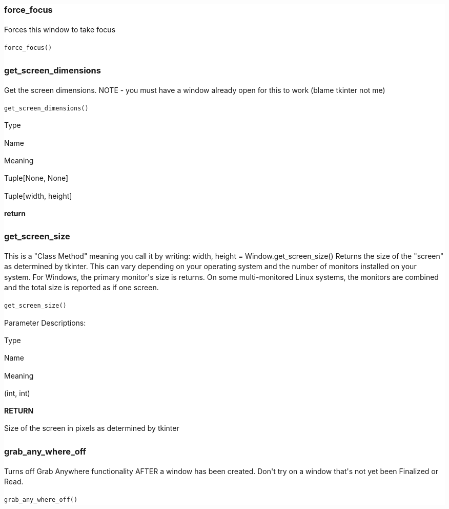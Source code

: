 ### force_focus

Forces this window to take focus

```python
force_focus()
```

### get_screen_dimensions

Get the screen dimensions. NOTE - you must have a window already open for this to work (blame tkinter not me)

`get_screen_dimensions()`

Type

Name

Meaning

Tuple[None, None]

Tuple[width, height]

**return**

### get_screen_size

This is a "Class Method" meaning you call it by writing: width, height = Window.get_screen_size() Returns the size of the "screen" as determined by tkinter. This can vary depending on your operating system and the number of monitors installed on your system. For Windows, the primary monitor's size is returns. On some multi-monitored Linux systems, the monitors are combined and the total size is reported as if one screen.

```
get_screen_size()
```

Parameter Descriptions:

Type

Name

Meaning

(int, int)

**RETURN**

Size of the screen in pixels as determined by tkinter

### grab_any_where_off

Turns off Grab Anywhere functionality AFTER a window has been created. Don't try on a window that's not yet been Finalized or Read.

```python
grab_any_where_off()
```
